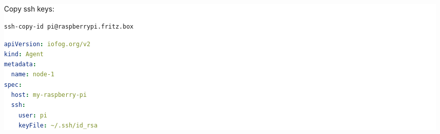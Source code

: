 Copy ssh keys:

~~~shell
ssh-copy-id pi@raspberrypi.fritz.box
~~~

~~~yaml
apiVersion: iofog.org/v2
kind: Agent
metadata:
  name: node-1
spec:
  host: my-raspberry-pi
  ssh:
    user: pi
    keyFile: ~/.ssh/id_rsa
~~~
